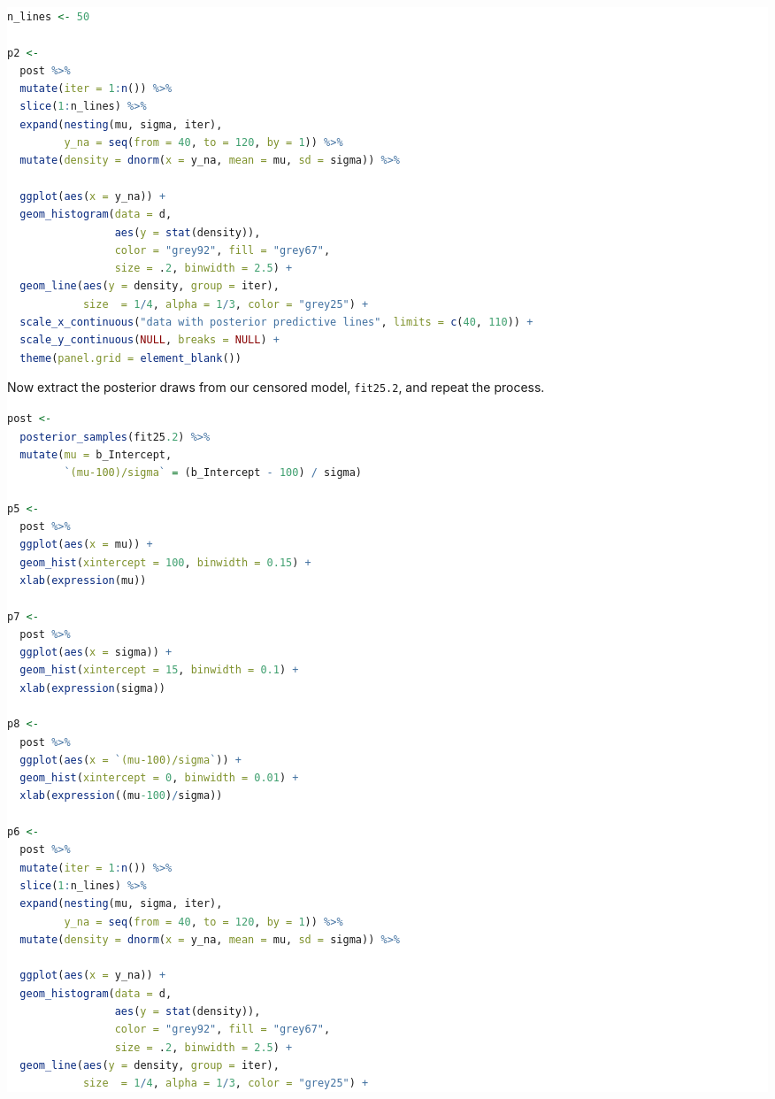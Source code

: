 
```r
n_lines <- 50

p2 <-
  post %>% 
  mutate(iter = 1:n()) %>% 
  slice(1:n_lines) %>% 
  expand(nesting(mu, sigma, iter),
         y_na = seq(from = 40, to = 120, by = 1)) %>% 
  mutate(density = dnorm(x = y_na, mean = mu, sd = sigma)) %>% 
  
  ggplot(aes(x = y_na)) + 
  geom_histogram(data = d, 
                 aes(y = stat(density)),
                 color = "grey92", fill = "grey67",
                 size = .2, binwidth = 2.5) +
  geom_line(aes(y = density, group = iter),
            size  = 1/4, alpha = 1/3, color = "grey25") +
  scale_x_continuous("data with posterior predictive lines", limits = c(40, 110)) +
  scale_y_continuous(NULL, breaks = NULL) +
  theme(panel.grid = element_blank())
```

Now extract the posterior draws from our censored model, `fit25.2`, and repeat the process.


```r
post <- 
  posterior_samples(fit25.2) %>% 
  mutate(mu = b_Intercept,
         `(mu-100)/sigma` = (b_Intercept - 100) / sigma)

p5 <-
  post %>% 
  ggplot(aes(x = mu)) +
  geom_hist(xintercept = 100, binwidth = 0.15) +
  xlab(expression(mu))

p7 <-
  post %>% 
  ggplot(aes(x = sigma)) +
  geom_hist(xintercept = 15, binwidth = 0.1) +
  xlab(expression(sigma))

p8 <-
  post %>% 
  ggplot(aes(x = `(mu-100)/sigma`)) +
  geom_hist(xintercept = 0, binwidth = 0.01) +
  xlab(expression((mu-100)/sigma))

p6 <-
  post %>% 
  mutate(iter = 1:n()) %>% 
  slice(1:n_lines) %>% 
  expand(nesting(mu, sigma, iter),
         y_na = seq(from = 40, to = 120, by = 1)) %>% 
  mutate(density = dnorm(x = y_na, mean = mu, sd = sigma)) %>% 
  
  ggplot(aes(x = y_na)) + 
  geom_histogram(data = d, 
                 aes(y = stat(density)),
                 color = "grey92", fill = "grey67",
                 size = .2, binwidth = 2.5) +
  geom_line(aes(y = density, group = iter),
            size  = 1/4, alpha = 1/3, color = "grey25") +
```